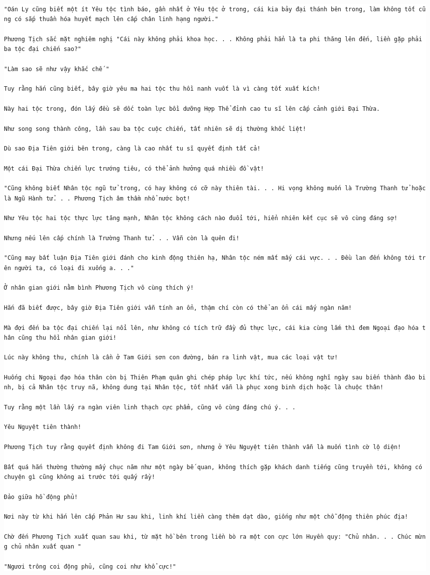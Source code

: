 	"Oán Ly cũng biết một ít Yêu tộc tình báo, gần nhất ở Yêu tộc ở trong, cái kia bảy đại thánh bên trong, làm không tốt cũng có sắp thuần hóa huyết mạch lên cấp chân linh hạng người."

	Phương Tịch sắc mặt nghiêm nghị "Cái này không phải khoa học. . . Không phải hẳn là ta phi thăng lên đến, liền gặp phải ba tộc đại chiến sao?"

	"Làm sao sẽ như vậy khắc chế "

	Tuy rằng hắn cũng biết, bây giờ yêu ma hai tộc thu hồi nanh vuốt là vì càng tốt xuất kích!

	Này hai tộc trong, đón lấy đều sẽ dốc toàn lực bồi dưỡng Hợp Thể đỉnh cao tu sĩ lên cấp cảnh giới Đại Thừa.

	Như song song thành công, lần sau ba tộc cuộc chiến, tất nhiên sẽ dị thường khốc liệt!

	Dù sao Địa Tiên giới bên trong, càng là cao nhất tu sĩ quyết định tất cả!

	Một cái Đại Thừa chiến lực trướng tiêu, có thể ảnh hưởng quá nhiều đồ vật!

	"Cũng không biết Nhân tộc ngũ tử trong, có hay không có cỡ này thiên tài. . . Hi vọng không muốn là Trường Thanh tử hoặc là Ngũ Hành tử. . . Phương Tịch âm thầm nhổ nước bọt!

	Như Yêu tộc hai tộc thực lực tăng mạnh, Nhân tộc không cách nào đuổi tới, hiển nhiên kết cục sẽ vô cùng đáng sợ!

	Nhưng nếu lên cấp chính là Trường Thanh tử. . . Vẫn còn là quên đi!

	"Cũng may bất luận Địa Tiên giới đánh cho kinh động thiên hạ, Nhân tộc ném mất mấy cái vực. . . Đều lan đến không tới trên người ta, có loại đi xuống a. . ."

	Ở nhân gian giới nằm bình Phương Tịch vô cùng thích ý!

	Hắn đã biết được, bây giờ Địa Tiên giới vẫn tính an ổn, thậm chí còn có thể an ổn cái mấy ngàn năm!

	Mà đợi đến ba tộc đại chiến lại nổi lên, như không có tích trữ đầy đủ thực lực, cái kia cùng lắm thì đem Ngoại đạo hóa thân cũng thu hồi nhân gian giới!

	Lúc này không thu, chính là cần ở Tam Giới sơn con đường, bán ra linh vật, mua các loại vật tư!

	Huống chi Ngoại đạo hóa thân còn bị Thiên Phạm quân ghi chép pháp lực khí tức, nếu không nghĩ ngày sau biến thành đào binh, bị cả Nhân tộc truy nã, không dung tại Nhân tộc, tốt nhất vẫn là phục xong binh dịch hoặc là chuộc thân!

	Tuy rằng một lần lấy ra ngàn viên linh thạch cực phẩm, cũng vô cùng đáng chú ý. . .

	Yêu Nguyệt tiên thành!

	Phương Tịch tuy rằng quyết định không đi Tam Giới sơn, nhưng ở Yêu Nguyệt tiên thành vẫn là muốn tình cờ lộ diện!

	Bất quá hắn thường thường mấy chục năm như một ngày bế quan, không thích gặp khách danh tiếng cũng truyền tới, không có chuyện gì cũng không ai trước tới quấy rầy!

	Đảo giữa hồ động phủ!

	Nơi này từ khi hắn lên cấp Phản Hư sau khi, linh khí liền càng thêm dạt dào, giống như một chỗ động thiên phúc địa!

	Chờ đến Phương Tịch xuất quan sau khi, từ mặt hồ bên trong liền bò ra một con cực lớn Huyền quy: "Chủ nhân. . . Chúc mừng chủ nhân xuất quan "

	"Ngươi trông coi động phủ, cũng coi như khổ cực!"
